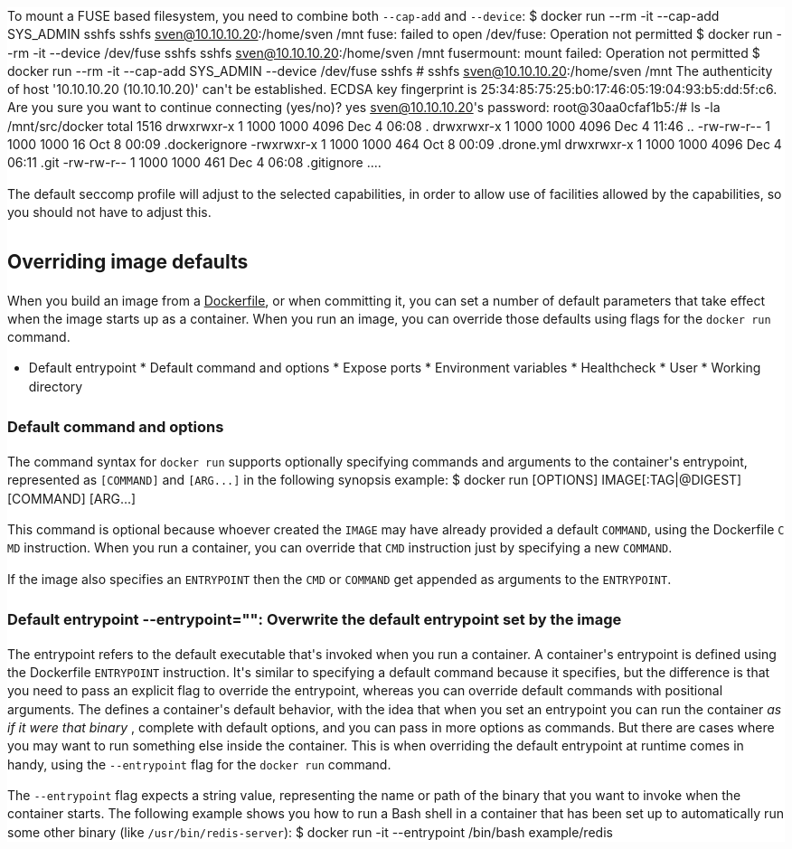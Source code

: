 To mount a FUSE based filesystem, you need to combine both `--cap-add` and `--device`:               $ docker run --rm -it --cap-add SYS_ADMIN sshfs sshfs sven@10.10.10.20:/home/sven /mnt          fuse: failed to open /dev/fuse: Operation not permitted          $ docker run --rm -it --device /dev/fuse sshfs sshfs sven@10.10.10.20:/home/sven /mnt          fusermount: mount failed: Operation not permitted          $ docker run --rm -it --cap-add SYS_ADMIN --device /dev/fuse sshfs          # sshfs sven@10.10.10.20:/home/sven /mnt     The authenticity of host '10.10.10.20 (10.10.10.20)' can't be established.     ECDSA key fingerprint is 25:34:85:75:25:b0:17:46:05:19:04:93:b5:dd:5f:c6.     Are you sure you want to continue connecting (yes/no)? yes     sven@10.10.10.20's password:          root@30aa0cfaf1b5:/# ls -la /mnt/src/docker          total 1516     drwxrwxr-x 1 1000 1000   4096 Dec  4 06:08 .     drwxrwxr-x 1 1000 1000   4096 Dec  4 11:46 ..     -rw-rw-r-- 1 1000 1000     16 Oct  8 00:09 .dockerignore     -rwxrwxr-x 1 1000 1000    464 Oct  8 00:09 .drone.yml     drwxrwxr-x 1 1000 1000   4096 Dec  4 06:11 .git     -rw-rw-r-- 1 1000 1000    461 Dec  4 06:08 .gitignore     ....     

The default seccomp profile will adjust to the selected capabilities, in order to allow use of facilities allowed by the capabilities, so you should not have to adjust this.

## Overriding image defaults

When you build an image from a [Dockerfile](https://docs.docker.com/reference/dockerfile/), or when committing it, you can set a number of default parameters that take effect when the image starts up as a container. When you run an image, you can override those defaults using flags for the `docker run` command.

  * Default entrypoint   * Default command and options   * Expose ports   * Environment variables   * Healthcheck   * User   * Working directory

### Default command and options

The command syntax for `docker run` supports optionally specifying commands and arguments to the container's entrypoint, represented as `[COMMAND]` and `[ARG...]` in the following synopsis example:               $ docker run [OPTIONS] IMAGE[:TAG|@DIGEST] [COMMAND] [ARG...]     

This command is optional because whoever created the `IMAGE` may have already provided a default `COMMAND`, using the Dockerfile `CMD` instruction. When you run a container, you can override that `CMD` instruction just by specifying a new `COMMAND`.

If the image also specifies an `ENTRYPOINT` then the `CMD` or `COMMAND` get appended as arguments to the `ENTRYPOINT`.

### Default entrypoint               --entrypoint="": Overwrite the default entrypoint set by the image

The entrypoint refers to the default executable that's invoked when you run a container. A container's entrypoint is defined using the Dockerfile `ENTRYPOINT` instruction. It's similar to specifying a default command because it specifies, but the difference is that you need to pass an explicit flag to override the entrypoint, whereas you can override default commands with positional arguments. The defines a container's default behavior, with the idea that when you set an entrypoint you can run the container _as if it were that binary_ , complete with default options, and you can pass in more options as commands. But there are cases where you may want to run something else inside the container. This is when overriding the default entrypoint at runtime comes in handy, using the `--entrypoint` flag for the `docker run` command.

The `--entrypoint` flag expects a string value, representing the name or path of the binary that you want to invoke when the container starts. The following example shows you how to run a Bash shell in a container that has been set up to automatically run some other binary \(like `/usr/bin/redis-server`\):               $ docker run -it --entrypoint /bin/bash example/redis     

